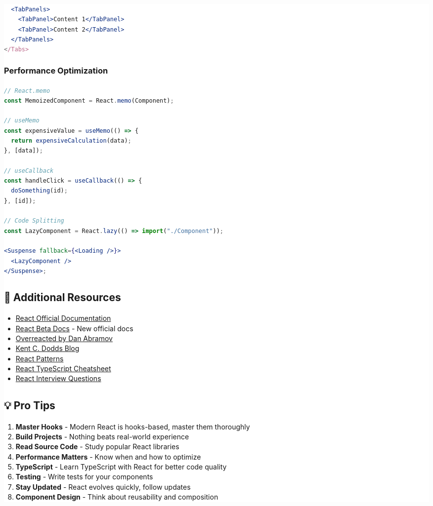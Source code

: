 ```jsx
  <TabPanels>
    <TabPanel>Content 1</TabPanel>
    <TabPanel>Content 2</TabPanel>
  </TabPanels>
</Tabs>
```

### Performance Optimization

```jsx
// React.memo
const MemoizedComponent = React.memo(Component);

// useMemo
const expensiveValue = useMemo(() => {
  return expensiveCalculation(data);
}, [data]);

// useCallback
const handleClick = useCallback(() => {
  doSomething(id);
}, [id]);

// Code Splitting
const LazyComponent = React.lazy(() => import("./Component"));

<Suspense fallback={<Loading />}>
  <LazyComponent />
</Suspense>;
```

## 📖 Additional Resources

- [React Official Documentation](https://react.dev/)
- [React Beta Docs](https://react.dev/learn) - New official docs
- [Overreacted by Dan Abramov](https://overreacted.io/)
- [Kent C. Dodds Blog](https://kentcdodds.com/blog)
- [React Patterns](https://reactpatterns.com/)
- [React TypeScript Cheatsheet](https://react-typescript-cheatsheet.netlify.app/)
- [React Interview Questions](https://github.com/sudheerj/reactjs-interview-questions)

## 💡 Pro Tips

1. **Master Hooks** - Modern React is hooks-based, master them thoroughly
2. **Build Projects** - Nothing beats real-world experience
3. **Read Source Code** - Study popular React libraries
4. **Performance Matters** - Know when and how to optimize
5. **TypeScript** - Learn TypeScript with React for better code quality
6. **Testing** - Write tests for your components
7. **Stay Updated** - React evolves quickly, follow updates
8. **Component Design** - Think about reusability and composition

